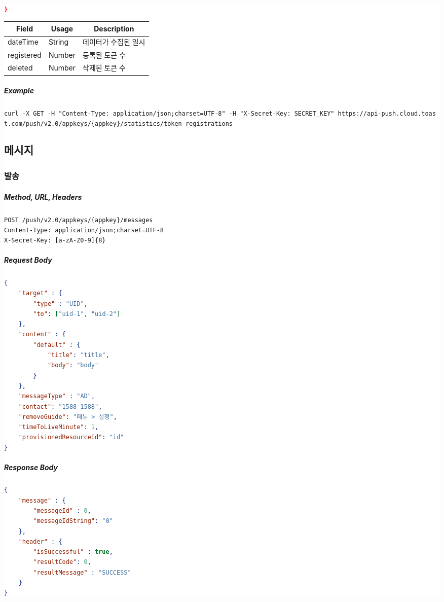 ```json
}
```

| Field           | Usage  | Description |
| --------------- | ------ | ----------- |
| dateTime        | String | 데이터가 수집된 일시 |
| registered | Number | 등록된 토큰 수    |
| deleted    | Number | 삭제된 토큰 수    |

##### Example
```
curl -X GET -H "Content-Type: application/json;charset=UTF-8" -H "X-Secret-Key: SECRET_KEY" https://api-push.cloud.toast.com/push/v2.0/appkeys/{appkey}/statistics/token-registrations
```

## 메시지
### 발송
##### Method, URL, Headers
```
POST /push/v2.0/appkeys/{appkey}/messages
Content-Type: application/json;charset=UTF-8
X-Secret-Key: [a-zA-Z0-9]{8}
```
##### Request Body
```json
{
    "target" : {
        "type" : "UID",
        "to": ["uid-1", "uid-2"]
    },
    "content" : {
        "default" : {
            "title": "title",
            "body": "body"
        }
    },
    "messageType" : "AD",
    "contact": "1588-1588",
    "removeGuide": "매뉴 > 설정",
    "timeToLiveMinute": 1,
	"provisionedResourceId": "id"
}
```

##### Response Body
```json
{
    "message" : {
        "messageId" : 0,
        "messageIdString": "0"
    },
    "header" : {
        "isSuccessful" : true,
        "resultCode": 0,
        "resultMessage" : "SUCCESS"
    }
}
```
